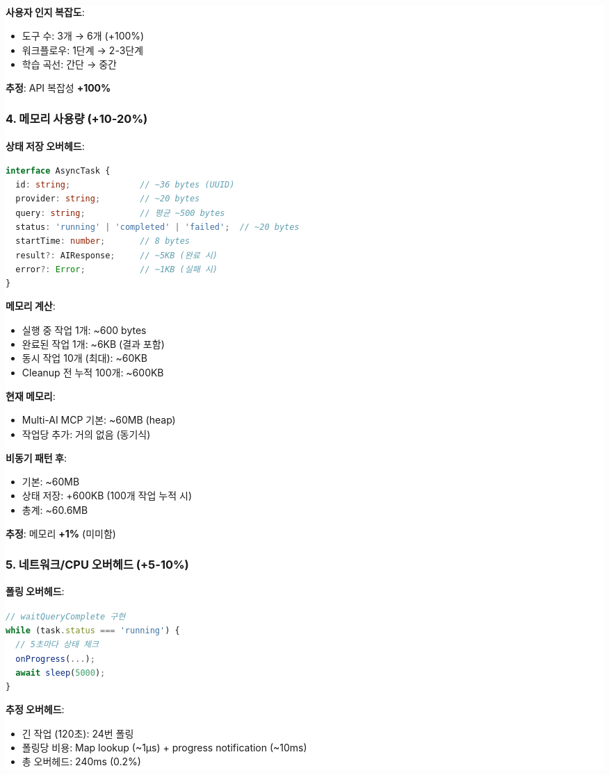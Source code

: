 **사용자 인지 복잡도**:
- 도구 수: 3개 → 6개 (+100%)
- 워크플로우: 1단계 → 2-3단계
- 학습 곡선: 간단 → 중간

**추정**: API 복잡성 **+100%**

### 4. 메모리 사용량 (+10-20%)

**상태 저장 오버헤드**:

```typescript
interface AsyncTask {
  id: string;              // ~36 bytes (UUID)
  provider: string;        // ~20 bytes
  query: string;           // 평균 ~500 bytes
  status: 'running' | 'completed' | 'failed';  // ~20 bytes
  startTime: number;       // 8 bytes
  result?: AIResponse;     // ~5KB (완료 시)
  error?: Error;           // ~1KB (실패 시)
}
```

**메모리 계산**:
- 실행 중 작업 1개: ~600 bytes
- 완료된 작업 1개: ~6KB (결과 포함)
- 동시 작업 10개 (최대): ~60KB
- Cleanup 전 누적 100개: ~600KB

**현재 메모리**:
- Multi-AI MCP 기본: ~60MB (heap)
- 작업당 추가: 거의 없음 (동기식)

**비동기 패턴 후**:
- 기본: ~60MB
- 상태 저장: +600KB (100개 작업 누적 시)
- 총계: ~60.6MB

**추정**: 메모리 **+1%** (미미함)

### 5. 네트워크/CPU 오버헤드 (+5-10%)

**폴링 오버헤드**:

```typescript
// waitQueryComplete 구현
while (task.status === 'running') {
  // 5초마다 상태 체크
  onProgress(...);
  await sleep(5000);
}
```

**추정 오버헤드**:
- 긴 작업 (120초): 24번 폴링
- 폴링당 비용: Map lookup (~1μs) + progress notification (~10ms)
- 총 오버헤드: 240ms (0.2%)
